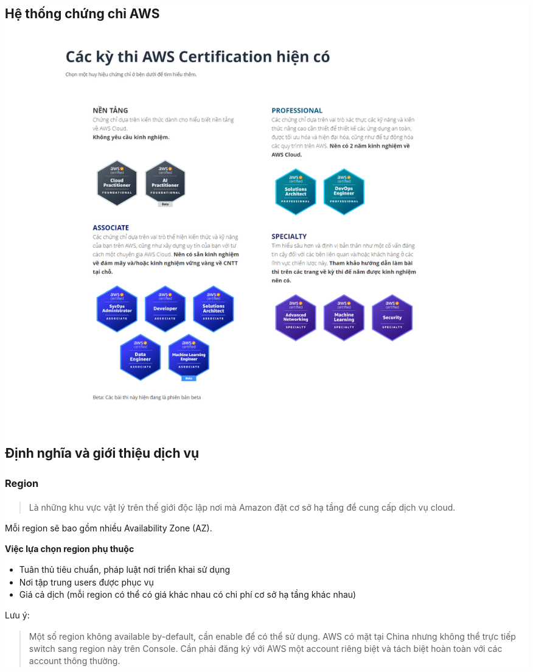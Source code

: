 
## Hệ thống chứng chỉ AWS
![Hệ thống chứng chỉ AWS](./images/screencapture-aws-amazon-vi-certification-2024-07-12-21_55_18.png)

## Định nghĩa và giới thiệu dịch vụ
### Region
> Là những khu vực vật lý trên thế giới độc lập nơi mà Amazon đặt cơ sở hạ tầng để cung cấp dịch vụ cloud.

Mỗi region sẽ bao gồm nhiều Availability Zone (AZ).

**Việc lựa chọn region phụ thuộc**
* Tuân thủ tiêu chuẩn, pháp luật nơi triển khai sử dụng
* Nơi tập trung users được phục vụ
* Giá cả dịch (mỗi region có thể có giá khác nhau có chi phí cơ sở hạ tầng khác nhau)

Lưu ý:
> Một số region không available by-default, cần enable để có thể sử dụng. AWS có mặt tại China nhưng không thể trực tiếp switch sang region này trên Console. Cần phải đăng ký với AWS một account riêng biệt và tách biệt hoàn toàn với các account thông thường.

